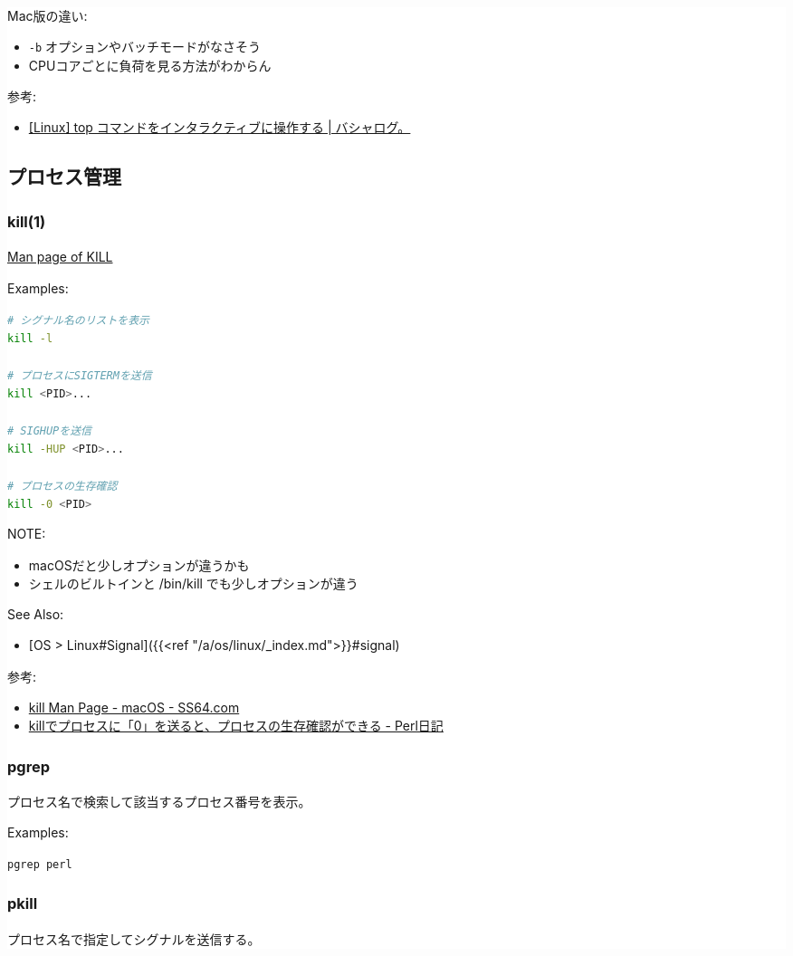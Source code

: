 Mac版の違い:

- `-b` オプションやバッチモードがなさそう
- CPUコアごとに負荷を見る方法がわからん

参考:

- [\[Linux\] top コマンドをインタラクティブに操作する | バシャログ。](http://bashalog.c-brains.jp/11/05/24-220315.php)

## プロセス管理
### kill(1)

[Man page of KILL](https://linuxjm.osdn.jp/html/util-linux/man1/kill.1.html)

Examples:

```sh
# シグナル名のリストを表示
kill -l

# プロセスにSIGTERMを送信
kill <PID>...

# SIGHUPを送信
kill -HUP <PID>...

# プロセスの生存確認
kill -0 <PID>
```

NOTE:

- macOSだと少しオプションが違うかも
- シェルのビルトインと /bin/kill でも少しオプションが違う

See Also:

- [OS > Linux#Signal]({{<ref "/a/os/linux/_index.md">}}#signal)

参考:

- [kill Man Page - macOS - SS64.com](https://ss64.com/osx/kill.html)
- [killでプロセスに「0」を送ると、プロセスの生存確認ができる - Perl日記](http://r9.hateblo.jp/entry/2018/01/15/193444)

### pgrep

プロセス名で検索して該当するプロセス番号を表示。

Examples:

```sh
pgrep perl
```

### pkill

プロセス名で指定してシグナルを送信する。
